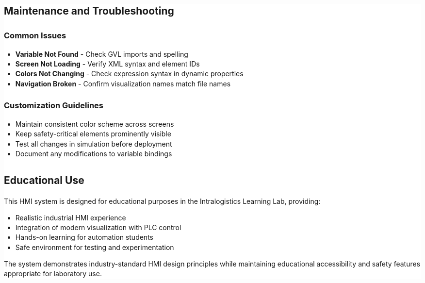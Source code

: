 ## Maintenance and Troubleshooting

### Common Issues
- **Variable Not Found** - Check GVL imports and spelling
- **Screen Not Loading** - Verify XML syntax and element IDs
- **Colors Not Changing** - Check expression syntax in dynamic properties
- **Navigation Broken** - Confirm visualization names match file names

### Customization Guidelines
- Maintain consistent color scheme across screens
- Keep safety-critical elements prominently visible
- Test all changes in simulation before deployment
- Document any modifications to variable bindings

## Educational Use

This HMI system is designed for educational purposes in the Intralogistics Learning Lab, providing:
- Realistic industrial HMI experience
- Integration of modern visualization with PLC control
- Hands-on learning for automation students
- Safe environment for testing and experimentation

The system demonstrates industry-standard HMI design principles while maintaining educational accessibility and safety features appropriate for laboratory use.